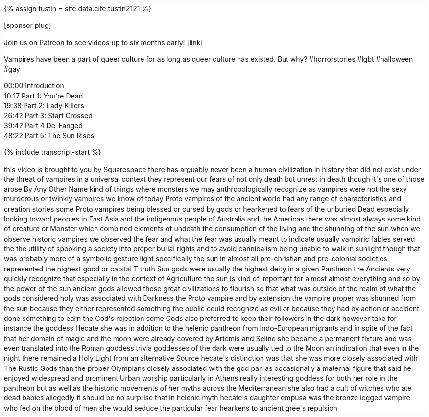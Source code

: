 {% assign tustin = site.data.cite.tustin2121 %}

<compare>
<credits class="desc">

[sponsor plug]

Join us on Patreon to see videos up to six months early!
[link]

Vampires have been a part of queer culture for as long as queer culture has existed. But why?
#horrorstories #lgbt #halloween #gay

00:00 Introduction  
10:17 Part 1: You’re Dead  
19:38 Part 2: Lady Killers  
26:42 Part 3: Start Crossed  
39:42 Part 4 De-Fanged  
48:22 Part 5: The Sun Rises  

</credits>
</compare>

{% include transcript-start %}




this video is brought to you by Squarespace there has arguably never been a
human civilization in history that did not exist under the threat of vampires in
a universal context they represent our fears of not only death but unrest in
death though it's one of those arose By Any Other Name kind of things where
monsters we may anthropologically recognize as vampires were not the sexy
murderous or twinkly vampires we know of today Proto vampires of the ancient
world had any range of characteristics and creation stories some Proto vampires
being blessed or cursed by gods or hearkened to fears of the unburied Dead
especially looking toward peoples in East Asia and the indigenous people of
Australia and the Americas there was almost always some kind of creature or
Monster which combined elements of undeath the consumption of the living and the
shunning of the sun when we observe historic vampires we observed the fear and
what the fear was usually meant to indicate usually vampiric fables served the
the utility of spooking a society into proper burial rights and to avoid
cannibalism being unable to walk in sunlight though that was probably more of a
symbolic gesture light specifically the sun in almost all pre-christian and
pre-colonial societies represented the highest good or capital T truth Sun gods
were usually the highest deity in a given Pantheon the Ancients very quickly
recognize that especially in the context of Agriculture the sun is kind of
important for almost almost everything and so by the power of the sun ancient
gods allowed those great civilizations to flourish so that what was outside of
the realm of what the gods considered holy was associated with Darkness the
Proto vampire and by extension the vampire proper was shunned from the sun
because they either represented something the public could recognize as evil or
because they had by action or accident done something to earn the God's
rejection some Gods also preferred to keep their followers in the dark however
take for instance the goddess Hecate she was in addition to the helenic pantheon
from Indo-European migrants and in spite of the fact that her domain of magic
and the moon were already covered by Artemis and Seline she became a permanent
fixture and was even translated into the Roman goddess trivia goddesses of the
dark were usually tied to the Moon an indication that even in the night there
remained a Holy Light from an alternative Source hecate's distinction was that
she was more closely associated with The Rustic Gods than the proper Olympians
closely associated with the god pan as occasionally a maternal figure that said
he enjoyed widespread and prominent Urban worship particularly in Athens really
interesting goddess for both her role in the pantheon but as well as the
historic movements of her myths across the Mediterranean she also had a cult of
witches who ate dead babies allegedly it should be no surprise that in helenic
myth hecate's daughter empusa was the bronze legged vampire who fed on the blood
of men she would seduce the particular fear hearkens to ancient gree's repulsion